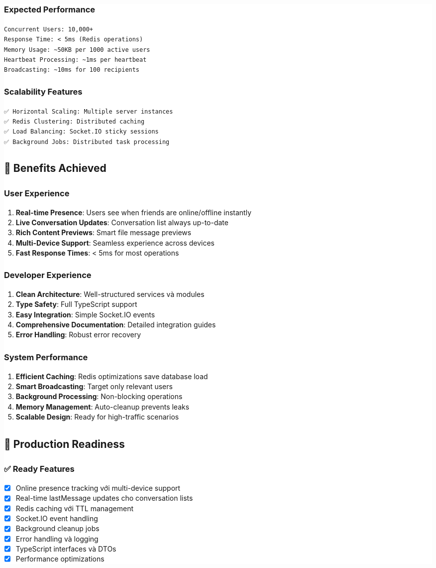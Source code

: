 ### Expected Performance
```
Concurrent Users: 10,000+
Response Time: < 5ms (Redis operations)
Memory Usage: ~50KB per 1000 active users
Heartbeat Processing: ~1ms per heartbeat
Broadcasting: ~10ms for 100 recipients
```

### Scalability Features
```
✅ Horizontal Scaling: Multiple server instances
✅ Redis Clustering: Distributed caching
✅ Load Balancing: Socket.IO sticky sessions
✅ Background Jobs: Distributed task processing
```

## 🎉 Benefits Achieved

### User Experience
1. **Real-time Presence**: Users see when friends are online/offline instantly
2. **Live Conversation Updates**: Conversation list always up-to-date
3. **Rich Content Previews**: Smart file message previews
4. **Multi-Device Support**: Seamless experience across devices
5. **Fast Response Times**: < 5ms for most operations

### Developer Experience
1. **Clean Architecture**: Well-structured services và modules
2. **Type Safety**: Full TypeScript support
3. **Easy Integration**: Simple Socket.IO events
4. **Comprehensive Documentation**: Detailed integration guides
5. **Error Handling**: Robust error recovery

### System Performance
1. **Efficient Caching**: Redis optimizations save database load
2. **Smart Broadcasting**: Target only relevant users
3. **Background Processing**: Non-blocking operations
4. **Memory Management**: Auto-cleanup prevents leaks
5. **Scalable Design**: Ready for high-traffic scenarios

## 🚀 Production Readiness

### ✅ Ready Features
- [x] Online presence tracking với multi-device support
- [x] Real-time lastMessage updates cho conversation lists  
- [x] Redis caching với TTL management
- [x] Socket.IO event handling
- [x] Background cleanup jobs
- [x] Error handling và logging
- [x] TypeScript interfaces và DTOs
- [x] Performance optimizations
